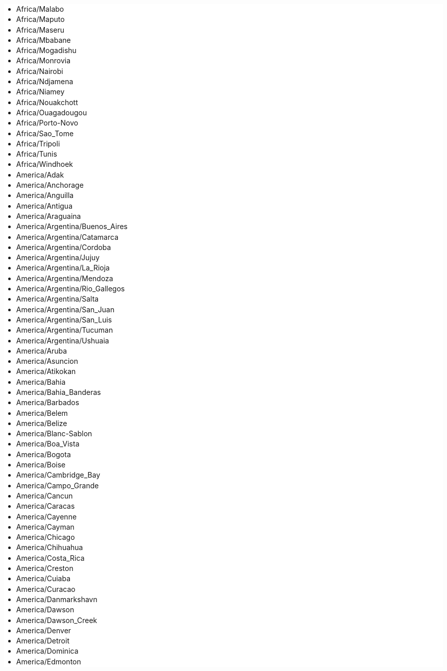  * Africa/Malabo
 * Africa/Maputo
 * Africa/Maseru
 * Africa/Mbabane
 * Africa/Mogadishu
 * Africa/Monrovia
 * Africa/Nairobi
 * Africa/Ndjamena
 * Africa/Niamey
 * Africa/Nouakchott
 * Africa/Ouagadougou
 * Africa/Porto-Novo
 * Africa/Sao_Tome
 * Africa/Tripoli
 * Africa/Tunis
 * Africa/Windhoek
 * America/Adak
 * America/Anchorage
 * America/Anguilla
 * America/Antigua
 * America/Araguaina
 * America/Argentina/Buenos_Aires
 * America/Argentina/Catamarca
 * America/Argentina/Cordoba
 * America/Argentina/Jujuy
 * America/Argentina/La_Rioja
 * America/Argentina/Mendoza
 * America/Argentina/Rio_Gallegos
 * America/Argentina/Salta
 * America/Argentina/San_Juan
 * America/Argentina/San_Luis
 * America/Argentina/Tucuman
 * America/Argentina/Ushuaia
 * America/Aruba
 * America/Asuncion
 * America/Atikokan
 * America/Bahia
 * America/Bahia_Banderas
 * America/Barbados
 * America/Belem
 * America/Belize
 * America/Blanc-Sablon
 * America/Boa_Vista
 * America/Bogota
 * America/Boise
 * America/Cambridge_Bay
 * America/Campo_Grande
 * America/Cancun
 * America/Caracas
 * America/Cayenne
 * America/Cayman
 * America/Chicago
 * America/Chihuahua
 * America/Costa_Rica
 * America/Creston
 * America/Cuiaba
 * America/Curacao
 * America/Danmarkshavn
 * America/Dawson
 * America/Dawson_Creek
 * America/Denver
 * America/Detroit
 * America/Dominica
 * America/Edmonton